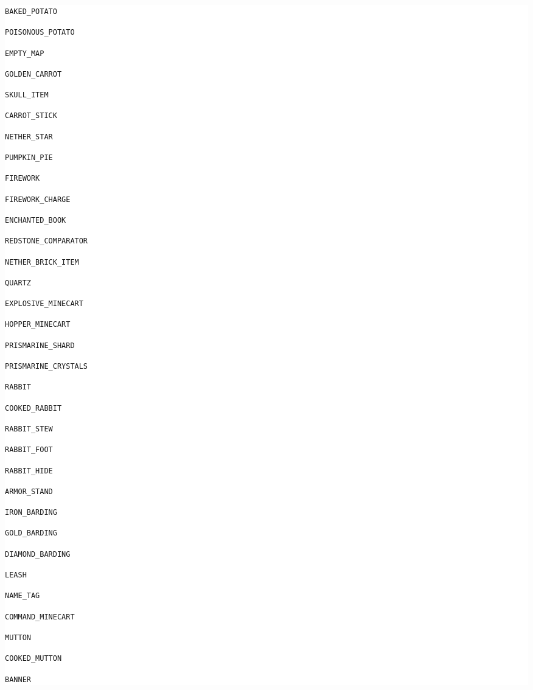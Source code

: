 `BAKED_POTATO`

`POISONOUS_POTATO`

`EMPTY_MAP`

`GOLDEN_CARROT`

`SKULL_ITEM`

`CARROT_STICK`

`NETHER_STAR`

`PUMPKIN_PIE`

`FIREWORK`

`FIREWORK_CHARGE`

`ENCHANTED_BOOK`

`REDSTONE_COMPARATOR`

`NETHER_BRICK_ITEM`

`QUARTZ`

`EXPLOSIVE_MINECART`

`HOPPER_MINECART`

`PRISMARINE_SHARD`

`PRISMARINE_CRYSTALS`

`RABBIT`

`COOKED_RABBIT`

`RABBIT_STEW`

`RABBIT_FOOT`

`RABBIT_HIDE`

`ARMOR_STAND`

`IRON_BARDING`

`GOLD_BARDING`

`DIAMOND_BARDING`

`LEASH`

`NAME_TAG`

`COMMAND_MINECART`

`MUTTON`

`COOKED_MUTTON`

`BANNER`
